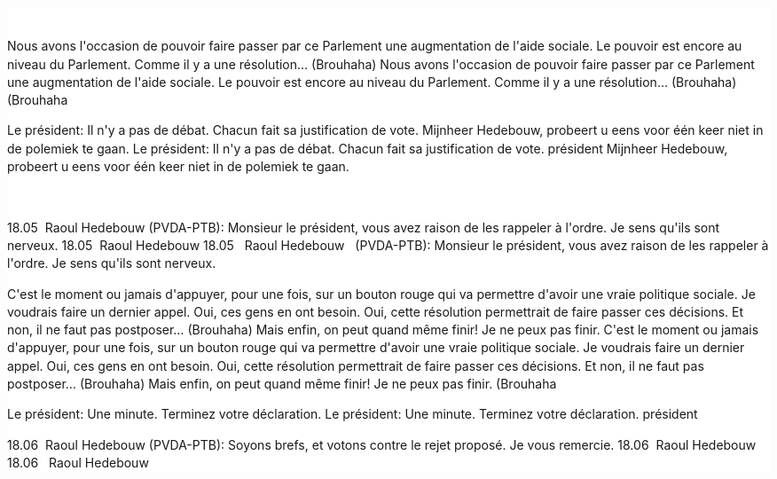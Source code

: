  

Nous avons l'occasion de pouvoir faire passer
par ce Parlement une augmentation de l'aide sociale. Le pouvoir est encore au
niveau du Parlement. Comme il y a une résolution… (Brouhaha)
Nous avons l'occasion de pouvoir faire passer
par ce Parlement une augmentation de l'aide sociale. Le pouvoir est encore au
niveau du Parlement. Comme il y a une résolution… (Brouhaha)
(Brouhaha
 
 

Le président:
Il n'y a pas de débat. Chacun fait sa justification de vote. Mijnheer Hedebouw, probeert u eens
voor één keer niet in de polemiek te gaan.
Le président:
Il n'y a pas de débat. Chacun fait sa justification de vote. 
président
Mijnheer Hedebouw, probeert u eens
voor één keer niet in de polemiek te gaan.

 
 

18.05  Raoul Hedebouw (PVDA-PTB): Monsieur le président, vous avez raison de les rappeler à
l'ordre. Je sens qu'ils sont nerveux.
18.05  Raoul Hedebouw 
18.05
  Raoul Hedebouw 
  
(PVDA-PTB): Monsieur le président, vous avez raison de les rappeler à
l'ordre. Je sens qu'ils sont nerveux.
 
 

C'est le moment ou jamais d'appuyer, pour une
fois, sur un bouton rouge qui va permettre d'avoir une vraie politique sociale.
Je voudrais faire un dernier appel. Oui, ces gens en ont besoin. Oui, cette
résolution permettrait de faire passer ces décisions. Et non, il ne faut pas postposer…
(Brouhaha) Mais enfin, on peut quand même finir! Je ne peux pas finir.
C'est le moment ou jamais d'appuyer, pour une
fois, sur un bouton rouge qui va permettre d'avoir une vraie politique sociale.
Je voudrais faire un dernier appel. Oui, ces gens en ont besoin. Oui, cette
résolution permettrait de faire passer ces décisions. Et non, il ne faut pas postposer…
(Brouhaha) Mais enfin, on peut quand même finir! Je ne peux pas finir.
(Brouhaha
 
 

Le président:
Une minute. Terminez votre déclaration.
Le président:
Une minute. Terminez votre déclaration.
président
 
 

18.06  Raoul Hedebouw (PVDA-PTB): Soyons brefs, et votons contre le rejet proposé. Je vous
remercie. 
18.06  Raoul Hedebouw 
18.06
  Raoul Hedebouw 
  